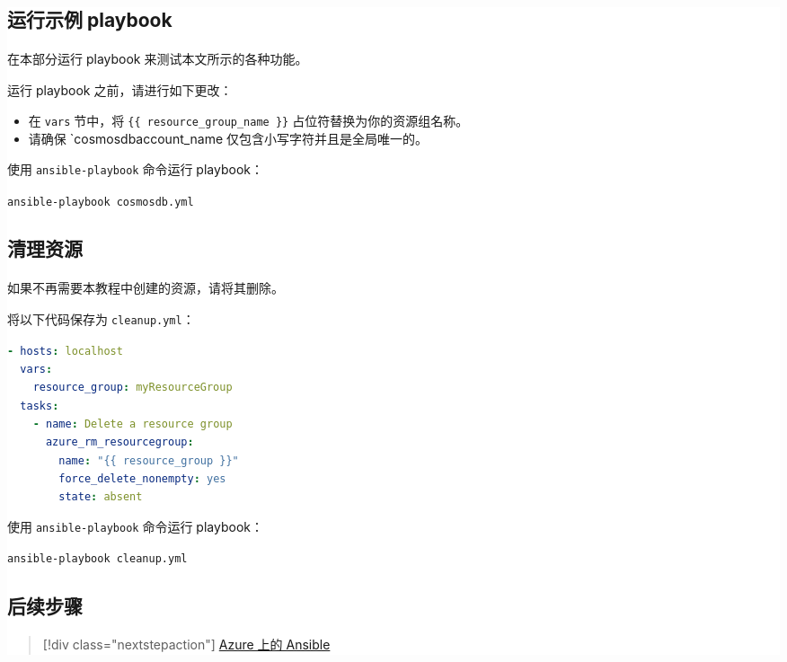 ## <a name="run-the-sample-playbook"></a>运行示例 playbook

在本部分运行 playbook 来测试本文所示的各种功能。

运行 playbook 之前，请进行如下更改：
- 在 `vars` 节中，将 `{{ resource_group_name }}` 占位符替换为你的资源组名称。
- 请确保 `cosmosdbaccount_name 仅包含小写字符并且是全局唯一的。

使用 `ansible-playbook` 命令运行 playbook：

```bash
ansible-playbook cosmosdb.yml
```

## <a name="clean-up-resources"></a>清理资源

如果不再需要本教程中创建的资源，请将其删除。 

将以下代码保存为 `cleanup.yml`：

```yml
- hosts: localhost
  vars:
    resource_group: myResourceGroup
  tasks:
    - name: Delete a resource group
      azure_rm_resourcegroup:
        name: "{{ resource_group }}"
        force_delete_nonempty: yes
        state: absent
```

使用 `ansible-playbook` 命令运行 playbook：

```bash
ansible-playbook cleanup.yml
```

## <a name="next-steps"></a>后续步骤

> [!div class="nextstepaction"] 
> [Azure 上的 Ansible](/azure/ansible/)